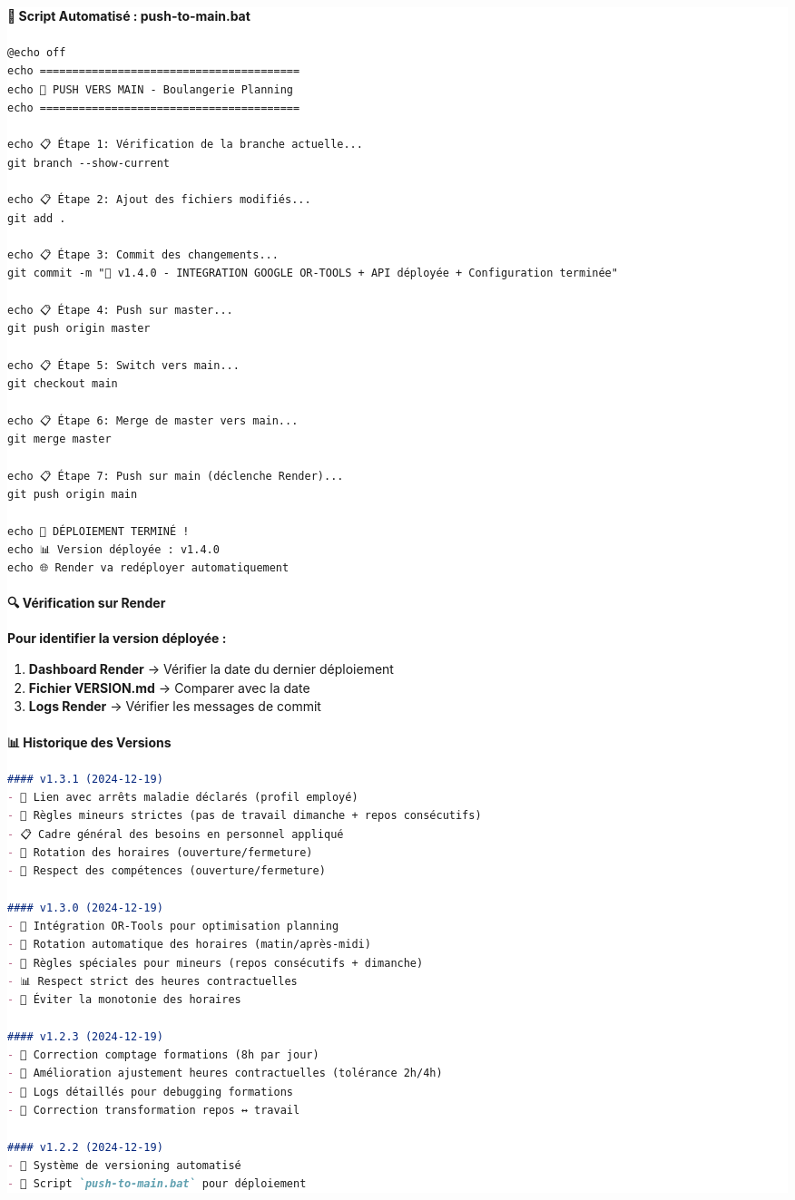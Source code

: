 #### **📁 Script Automatisé : push-to-main.bat**
```batch
@echo off
echo ========================================
echo 🚀 PUSH VERS MAIN - Boulangerie Planning
echo ========================================

echo 📋 Étape 1: Vérification de la branche actuelle...
git branch --show-current

echo 📋 Étape 2: Ajout des fichiers modifiés...
git add .

echo 📋 Étape 3: Commit des changements...
git commit -m "🎯 v1.4.0 - INTEGRATION GOOGLE OR-TOOLS + API déployée + Configuration terminée"

echo 📋 Étape 4: Push sur master...
git push origin master

echo 📋 Étape 5: Switch vers main...
git checkout main

echo 📋 Étape 6: Merge de master vers main...
git merge master

echo 📋 Étape 7: Push sur main (déclenche Render)...
git push origin main

echo 🎉 DÉPLOIEMENT TERMINÉ !
echo 📊 Version déployée : v1.4.0
echo 🌐 Render va redéployer automatiquement
```

#### **🔍 Vérification sur Render**
**Pour identifier la version déployée :**
1. **Dashboard Render** → Vérifier la date du dernier déploiement
2. **Fichier VERSION.md** → Comparer avec la date
3. **Logs Render** → Vérifier les messages de commit

#### **📊 Historique des Versions**
```markdown
#### v1.3.1 (2024-12-19)
- 🏥 Lien avec arrêts maladie déclarés (profil employé)
- 👶 Règles mineurs strictes (pas de travail dimanche + repos consécutifs)
- 📋 Cadre général des besoins en personnel appliqué
- 🔄 Rotation des horaires (ouverture/fermeture)
- 🎯 Respect des compétences (ouverture/fermeture)

#### v1.3.0 (2024-12-19)
- 🚀 Intégration OR-Tools pour optimisation planning
- 🔧 Rotation automatique des horaires (matin/après-midi)
- 👶 Règles spéciales pour mineurs (repos consécutifs + dimanche)
- 📊 Respect strict des heures contractuelles
- 🔄 Éviter la monotonie des horaires

#### v1.2.3 (2024-12-19)
- 🔧 Correction comptage formations (8h par jour)
- 🔧 Amélioration ajustement heures contractuelles (tolérance 2h/4h)
- 📝 Logs détaillés pour debugging formations
- 🔧 Correction transformation repos ↔ travail

#### v1.2.2 (2024-12-19)
- 🔧 Système de versioning automatisé
- 📝 Script `push-to-main.bat` pour déploiement
```